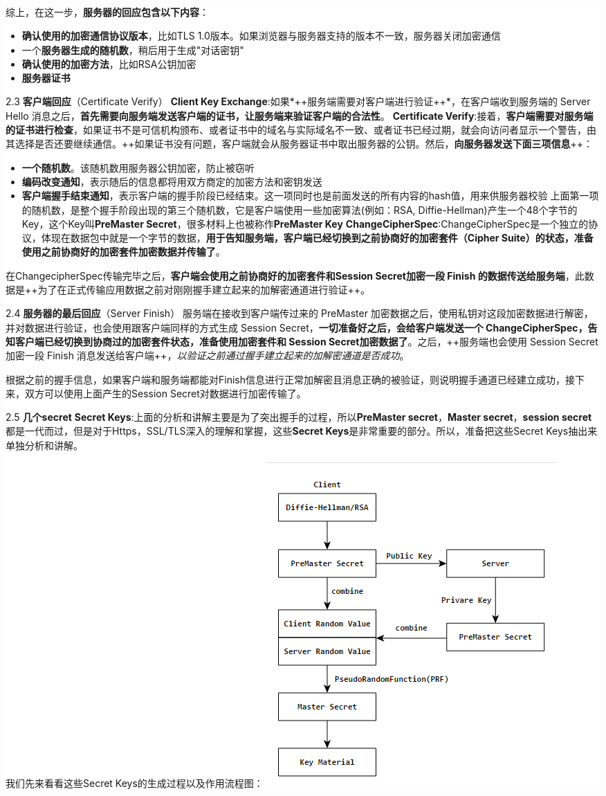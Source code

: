 综上，在这一步，**服务器的回应包含以下内容**：
- **确认使用的加密通信协议版本**，比如TLS 1.0版本。如果浏览器与服务器支持的版本不一致，服务器关闭加密通信
- 一个**服务器生成的随机数**，稍后用于生成"对话密钥"
- **确认使用的加密方法**，比如RSA公钥加密
- **服务器证书**

2.3 **客户端回应**（Certificate Verify）
**Client Key Exchange**:如果*++服务端需要对客户端进行验证++*，在客户端收到服务端的 Server Hello 消息之后，**首先需要向服务端发送客户端的证书，让服务端来验证客户端的合法性**。
**Certificate Verify**:接着，**客户端需要对服务端的证书进行检查**，如果证书不是可信机构颁布、或者证书中的域名与实际域名不一致、或者证书已经过期，就会向访问者显示一个警告，由其选择是否还要继续通信。++如果证书没有问题，客户端就会从服务器证书中取出服务器的公钥。然后，**向服务器发送下面三项信息**++：
- **一个随机数**。该随机数用服务器公钥加密，防止被窃听
- **编码改变通知**，表示随后的信息都将用双方商定的加密方法和密钥发送
- **客户端握手结束通知**，表示客户端的握手阶段已经结束。这一项同时也是前面发送的所有内容的hash值，用来供服务器校验
上面第一项的随机数，是整个握手阶段出现的第三个随机数，它是客户端使用一些加密算法(例如：RSA, Diffie-Hellman)产生一个48个字节的Key，这个Key叫**PreMaster Secret**，很多材料上也被称作**PreMaster Key**
**ChangeCipherSpec**:ChangeCipherSpec是一个独立的协议，体现在数据包中就是一个字节的数据，**用于告知服务端，客户端已经切换到之前协商好的加密套件（Cipher Suite）的状态，准备使用之前协商好的加密套件加密数据并传输了**。

在ChangecipherSpec传输完毕之后，**客户端会使用之前协商好的加密套件和Session Secret加密一段 Finish 的数据传送给服务端**，此数据是++为了在正式传输应用数据之前对刚刚握手建立起来的加解密通道进行验证++。

2.4 **服务器的最后回应**（Server Finish）
服务端在接收到客户端传过来的 PreMaster 加密数据之后，使用私钥对这段加密数据进行解密，并对数据进行验证，也会使用跟客户端同样的方式生成 Session Secret，**一切准备好之后，会给客户端发送一个 ChangeCipherSpec，告知客户端已经切换到协商过的加密套件状态，准备使用加密套件和 Session Secret加密数据了**。之后，++服务端也会使用 Session Secret 加密一段 Finish 消息发送给客户端++，*以验证之前通过握手建立起来的加解密通道是否成功*。

根据之前的握手信息，如果客户端和服务端都能对Finish信息进行正常加解密且消息正确的被验证，则说明握手通道已经建立成功，接下来，双方可以使用上面产生的Session Secret对数据进行加密传输了。

2.5 **几个secret**
**Secret Keys**:上面的分析和讲解主要是为了突出握手的过程，所以**PreMaster secret**，**Master secret**，**session secret**都是一代而过，但是对于Https，SSL/TLS深入的理解和掌握，这些**Secret Keys**是非常重要的部分。所以，准备把这些Secret Keys抽出来单独分析和讲解。

我们先来看看这些Secret Keys的生成过程以及作用流程图：
![secret](../../images/o_secret.png)
